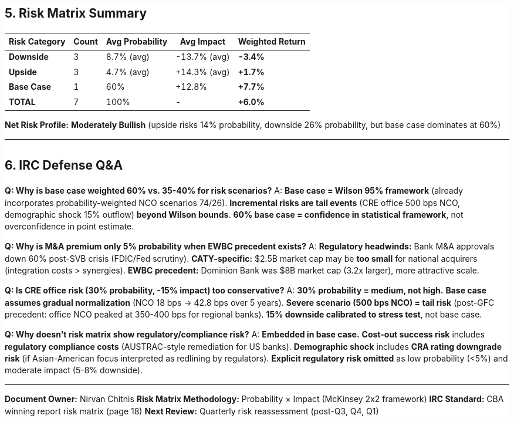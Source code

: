 ## 5. Risk Matrix Summary

| Risk Category | Count | Avg Probability | Avg Impact | Weighted Return |
|---------------|-------|-----------------|------------|-----------------|
| **Downside** | 3 | 8.7% (avg) | -13.7% (avg) | **-3.4%** |
| **Upside** | 3 | 4.7% (avg) | +14.3% (avg) | **+1.7%** |
| **Base Case** | 1 | 60% | +12.8% | **+7.7%** |
| **TOTAL** | 7 | 100% | - | **+6.0%** |

**Net Risk Profile:** **Moderately Bullish** (upside risks 14% probability, downside 26% probability, but base case dominates at 60%)

---

## 6. IRC Defense Q&A

**Q: Why is base case weighted 60% vs. 35-40% for risk scenarios?**
A: **Base case = Wilson 95% framework** (already incorporates probability-weighted NCO scenarios 74/26). **Incremental risks are tail events** (CRE office 500 bps NCO, demographic shock 15% outflow) **beyond Wilson bounds**. **60% base case = confidence in statistical framework**, not overconfidence in point estimate.

**Q: Why is M&A premium only 5% probability when EWBC precedent exists?**
A: **Regulatory headwinds:** Bank M&A approvals down 60% post-SVB crisis (FDIC/Fed scrutiny). **CATY-specific:** $2.5B market cap may be **too small** for national acquirers (integration costs > synergies). **EWBC precedent:** Dominion Bank was $8B market cap (3.2x larger), more attractive scale.

**Q: Is CRE office risk (30% probability, -15% impact) too conservative?**
A: **30% probability = medium, not high.** **Base case assumes gradual normalization** (NCO 18 bps → 42.8 bps over 5 years). **Severe scenario (500 bps NCO) = tail risk** (post-GFC precedent: office NCO peaked at 350-400 bps for regional banks). **15% downside calibrated to stress test**, not base case.

**Q: Why doesn't risk matrix show regulatory/compliance risk?**
A: **Embedded in base case.** **Cost-out success risk** includes **regulatory compliance costs** (AUSTRAC-style remediation for US banks). **Demographic shock** includes **CRA rating downgrade risk** (if Asian-American focus interpreted as redlining by regulators). **Explicit regulatory risk omitted** as low probability (<5%) and moderate impact (5-8% downside).

---

**Document Owner:** Nirvan Chitnis
**Risk Matrix Methodology:** Probability × Impact (McKinsey 2x2 framework)
**IRC Standard:** CBA winning report risk matrix (page 18)
**Next Review:** Quarterly risk reassessment (post-Q3, Q4, Q1)

